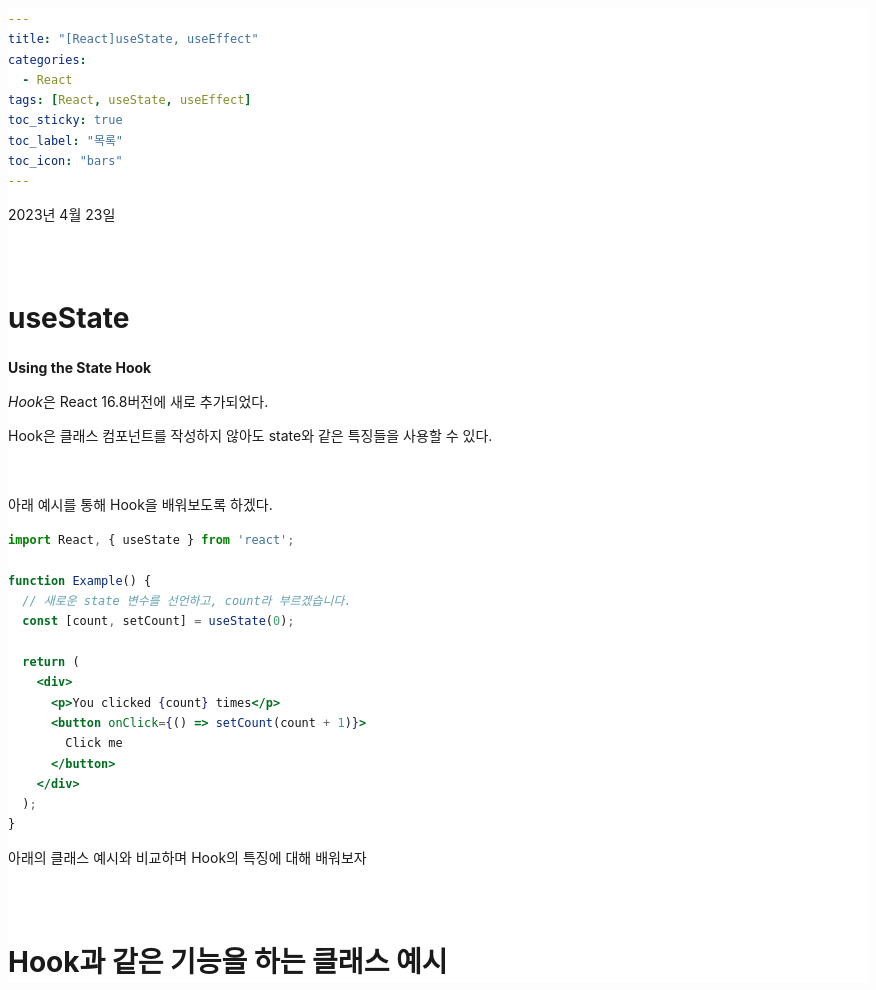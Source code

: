 ```yaml
---
title: "[React]useState, useEffect"
categories:
  - React
tags: [React, useState, useEffect]
toc_sticky: true
toc_label: "목록"
toc_icon: "bars"
---
```





2023년 4월 23일 

<br>

# useState

**Using the State Hook**

*Hook*은 React 16.8버전에 새로 추가되었다. 

 Hook은 클래스 컴포넌트를 작성하지 않아도 state와 같은 특징들을 사용할 수 있다.
 
<br>

아래 예시를 통해 Hook을 배워보도록 하겠다. 

```jsx
import React, { useState } from 'react';

function Example() {
  // 새로운 state 변수를 선언하고, count라 부르겠습니다.
  const [count, setCount] = useState(0);

  return (
    <div>
      <p>You clicked {count} times</p>
      <button onClick={() => setCount(count + 1)}>
        Click me
      </button>
    </div>
  );
}
```

아래의 클래스 예시와 비교하며 Hook의 특징에 대해 배워보자

<br>



# Hook과 같은 기능을 하는 클래스 예시
